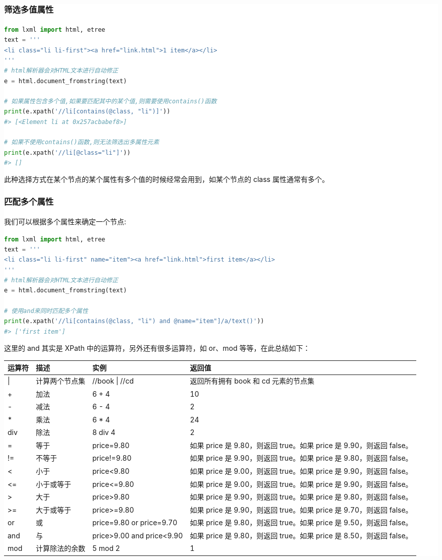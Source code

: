 ### 筛选多值属性

```python
from lxml import html, etree
text = '''
<li class="li li-first"><a href="link.html">1 item</a></li>
'''
# html解析器会对HTML文本进行自动修正
e = html.document_fromstring(text)

# 如果属性包含多个值,如果要匹配其中的某个值,则需要使用contains()函数
print(e.xpath('//li[contains(@class, "li")]'))
#> [<Element li at 0x257acbabef8>]

# 如果不使用contains()函数,则无法筛选出多属性元素
print(e.xpath('//li[@class="li"]'))
#> []
```

此种选择方式在某个节点的某个属性有多个值的时候经常会用到，如某个节点的 class 属性通常有多个。

### 匹配多个属性

我们可以根据多个属性来确定一个节点:

```python
from lxml import html, etree
text = '''
<li class="li li-first" name="item"><a href="link.html">first item</a></li>
'''
# html解析器会对HTML文本进行自动修正
e = html.document_fromstring(text)

# 使用and来同时匹配多个属性
print(e.xpath('//li[contains(@class, "li") and @name="item"]/a/text()'))
#> ['first item']
```

这里的 and 其实是 XPath 中的运算符，另外还有很多运算符，如 or、mod 等等，在此总结如下：

| 运算符 | 描述           | 实例                      | 返回值                                                       |
| :----- | :------------- | :------------------------ | :----------------------------------------------------------- |
| \|     | 计算两个节点集 | //book \| //cd            | 返回所有拥有 book 和 cd 元素的节点集                         |
| +      | 加法           | 6 + 4                     | 10                                                           |
| -      | 减法           | 6 - 4                     | 2                                                            |
| *      | 乘法           | 6 * 4                     | 24                                                           |
| div    | 除法           | 8 div 4                   | 2                                                            |
| =      | 等于           | price=9.80                | 如果 price 是 9.80，则返回 true。如果 price 是 9.90，则返回 false。 |
| !=     | 不等于         | price!=9.80               | 如果 price 是 9.90，则返回 true。如果 price 是 9.80，则返回 false。 |
| <      | 小于           | price<9.80                | 如果 price 是 9.00，则返回 true。如果 price 是 9.90，则返回 false。 |
| <=     | 小于或等于     | price<=9.80               | 如果 price 是 9.00，则返回 true。如果 price 是 9.90，则返回 false。 |
| >      | 大于           | price>9.80                | 如果 price 是 9.90，则返回 true。如果 price 是 9.80，则返回 false。 |
| >=     | 大于或等于     | price>=9.80               | 如果 price 是 9.90，则返回 true。如果 price 是 9.70，则返回 false。 |
| or     | 或             | price=9.80 or price=9.70  | 如果 price 是 9.80，则返回 true。如果 price 是 9.50，则返回 false。 |
| and    | 与             | price>9.00 and price<9.90 | 如果 price 是 9.80，则返回 true。如果 price 是 8.50，则返回 false。 |
| mod    | 计算除法的余数 | 5 mod 2                   | 1                                                            |
